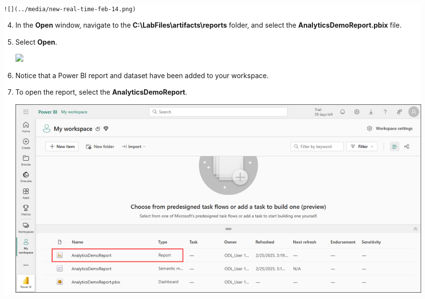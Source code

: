     ![](../media/new-real-time-feb-14.png)

4. In the **Open** window, navigate to the **C:\LabFiles\artifacts\reports** folder, and select the **AnalyticsDemoReport.pbix** file.

5. Select **Open**.

    ![](../media/imageFilePath.png) 

6. Notice that a Power BI report and dataset have been added to your workspace.

7. To open the report, select the **AnalyticsDemoReport**.

    ![](../media/new-real-time-feb-15.png)
